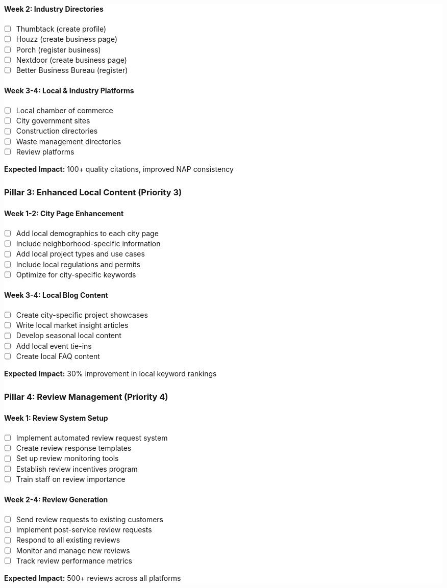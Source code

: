 #### **Week 2: Industry Directories**
- [ ] Thumbtack (create profile)
- [ ] Houzz (create business page)
- [ ] Porch (register business)
- [ ] Nextdoor (create business page)
- [ ] Better Business Bureau (register)

#### **Week 3-4: Local & Industry Platforms**
- [ ] Local chamber of commerce
- [ ] City government sites
- [ ] Construction directories
- [ ] Waste management directories
- [ ] Review platforms

**Expected Impact:** 100+ quality citations, improved NAP consistency

### **Pillar 3: Enhanced Local Content (Priority 3)**

#### **Week 1-2: City Page Enhancement**
- [ ] Add local demographics to each city page
- [ ] Include neighborhood-specific information
- [ ] Add local project types and use cases
- [ ] Include local regulations and permits
- [ ] Optimize for city-specific keywords

#### **Week 3-4: Local Blog Content**
- [ ] Create city-specific project showcases
- [ ] Write local market insight articles
- [ ] Develop seasonal local content
- [ ] Add local event tie-ins
- [ ] Create local FAQ content

**Expected Impact:** 30% improvement in local keyword rankings

### **Pillar 4: Review Management (Priority 4)**

#### **Week 1: Review System Setup**
- [ ] Implement automated review request system
- [ ] Create review response templates
- [ ] Set up review monitoring tools
- [ ] Establish review incentives program
- [ ] Train staff on review importance

#### **Week 2-4: Review Generation**
- [ ] Send review requests to existing customers
- [ ] Implement post-service review requests
- [ ] Respond to all existing reviews
- [ ] Monitor and manage new reviews
- [ ] Track review performance metrics

**Expected Impact:** 500+ reviews across all platforms
